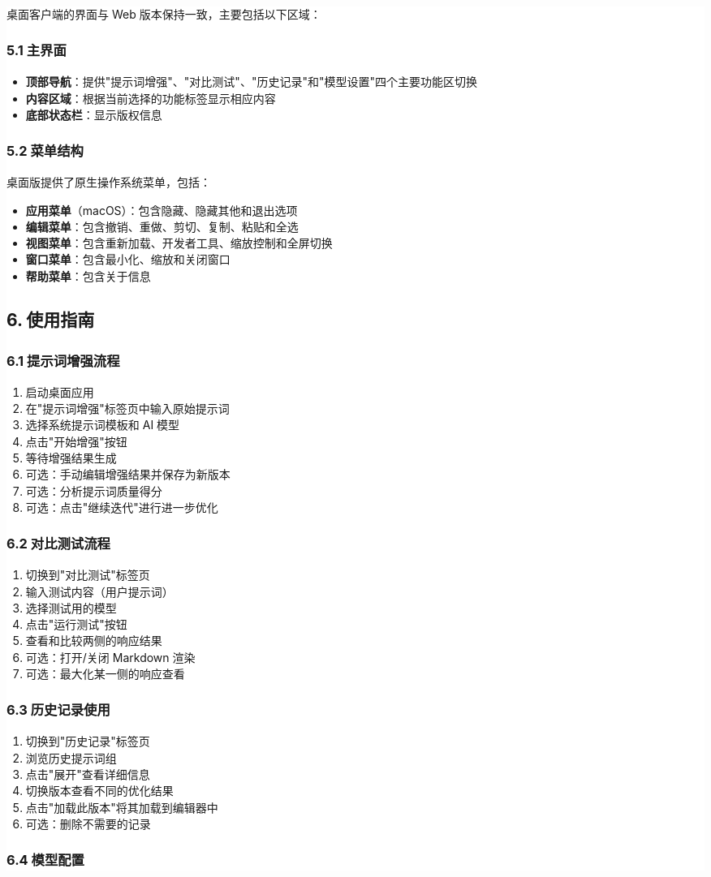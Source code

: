 桌面客户端的界面与 Web 版本保持一致，主要包括以下区域：

### 5.1 主界面

- **顶部导航**：提供"提示词增强"、"对比测试"、"历史记录"和"模型设置"四个主要功能区切换
- **内容区域**：根据当前选择的功能标签显示相应内容
- **底部状态栏**：显示版权信息

### 5.2 菜单结构

桌面版提供了原生操作系统菜单，包括：

- **应用菜单**（macOS）：包含隐藏、隐藏其他和退出选项
- **编辑菜单**：包含撤销、重做、剪切、复制、粘贴和全选
- **视图菜单**：包含重新加载、开发者工具、缩放控制和全屏切换
- **窗口菜单**：包含最小化、缩放和关闭窗口
- **帮助菜单**：包含关于信息

## 6. 使用指南

### 6.1 提示词增强流程

1. 启动桌面应用
2. 在"提示词增强"标签页中输入原始提示词
3. 选择系统提示词模板和 AI 模型
4. 点击"开始增强"按钮
5. 等待增强结果生成
6. 可选：手动编辑增强结果并保存为新版本
7. 可选：分析提示词质量得分
8. 可选：点击"继续迭代"进行进一步优化

### 6.2 对比测试流程

1. 切换到"对比测试"标签页
2. 输入测试内容（用户提示词）
3. 选择测试用的模型
4. 点击"运行测试"按钮
5. 查看和比较两侧的响应结果
6. 可选：打开/关闭 Markdown 渲染
7. 可选：最大化某一侧的响应查看

### 6.3 历史记录使用

1. 切换到"历史记录"标签页
2. 浏览历史提示词组
3. 点击"展开"查看详细信息
4. 切换版本查看不同的优化结果
5. 点击"加载此版本"将其加载到编辑器中
6. 可选：删除不需要的记录

### 6.4 模型配置
